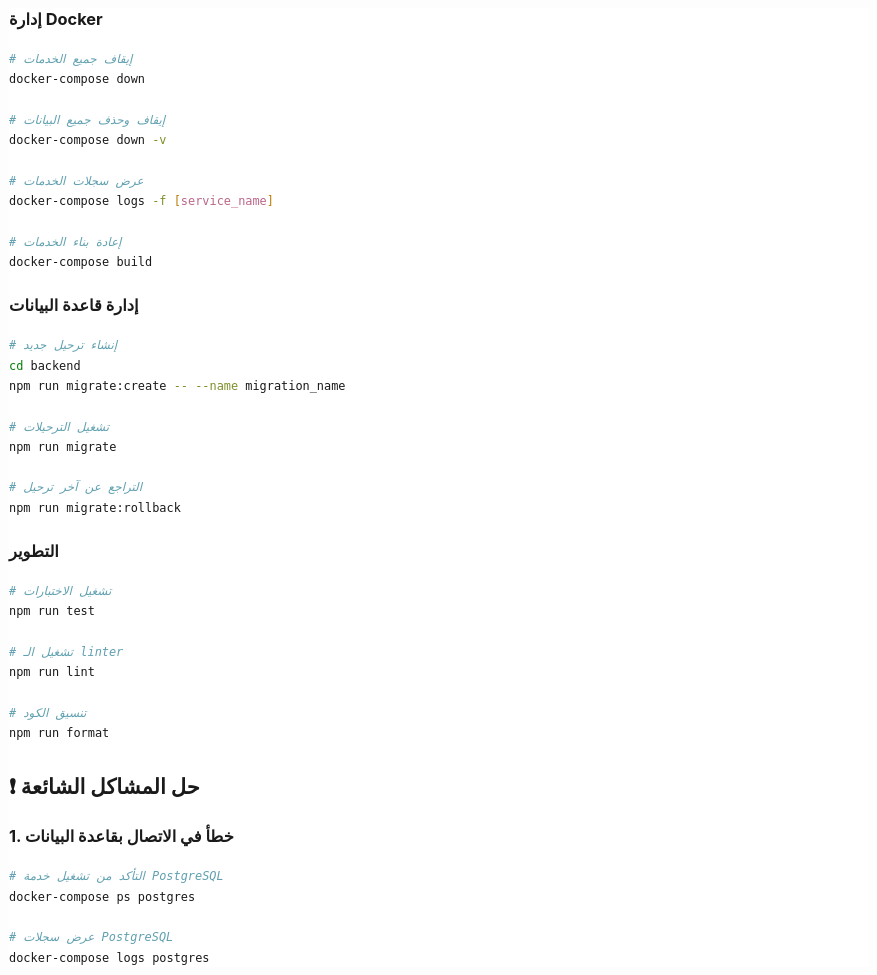 ### إدارة Docker

```bash
# إيقاف جميع الخدمات
docker-compose down

# إيقاف وحذف جميع البيانات
docker-compose down -v

# عرض سجلات الخدمات
docker-compose logs -f [service_name]

# إعادة بناء الخدمات
docker-compose build
```

### إدارة قاعدة البيانات

```bash
# إنشاء ترحيل جديد
cd backend
npm run migrate:create -- --name migration_name

# تشغيل الترحيلات
npm run migrate

# التراجع عن آخر ترحيل
npm run migrate:rollback
```

### التطوير

```bash
# تشغيل الاختبارات
npm run test

# تشغيل الـ linter
npm run lint

# تنسيق الكود
npm run format
```

## ❗ حل المشاكل الشائعة

### 1. خطأ في الاتصال بقاعدة البيانات

```bash
# التأكد من تشغيل خدمة PostgreSQL
docker-compose ps postgres

# عرض سجلات PostgreSQL
docker-compose logs postgres
```
